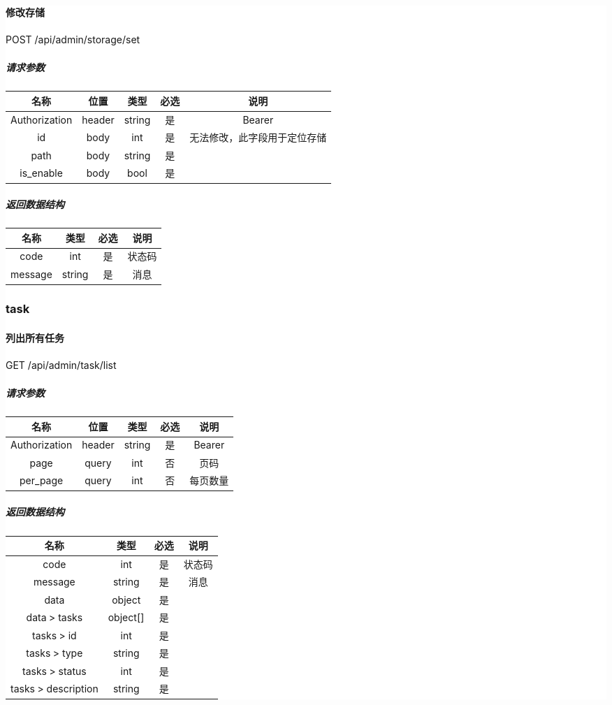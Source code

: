 #### 修改存储
POST /api/admin/storage/set

##### 请求参数
| 名称 | 位置 | 类型 | 必选 | 说明 |
| :--: | :--: | :--: | :--: | :--: |
| Authorization | header | string | 是 | Bearer |
| id | body | int | 是 | 无法修改，此字段用于定位存储 |
| path | body | string | 是 |  |
| is_enable | body | bool | 是 |  |

##### 返回数据结构
| 名称 | 类型 | 必选 | 说明 |
| :--: | :--: | :--: | :--: |
| code | int | 是 | 状态码 |
| message | string | 是 | 消息 |

### task
#### 列出所有任务
GET /api/admin/task/list

##### 请求参数
| 名称 | 位置 | 类型 | 必选 | 说明 |
| :--: | :--: | :--: | :--: | :--: |
| Authorization | header | string | 是 | Bearer |
| page | query | int | 否 | 页码 |
| per_page | query | int | 否 | 每页数量 |

##### 返回数据结构
| 名称 | 类型 | 必选 | 说明 |
| :--: | :--: | :--: | :--: |
| code | int | 是 | 状态码 |
| message | string | 是 | 消息 |
| data | object | 是 |  |
| data > tasks | object[] | 是 |  |
| tasks > id | int | 是 |  |
| tasks > type | string | 是 |  |
| tasks > status | int | 是 |  |
| tasks > description | string | 是 |  |
